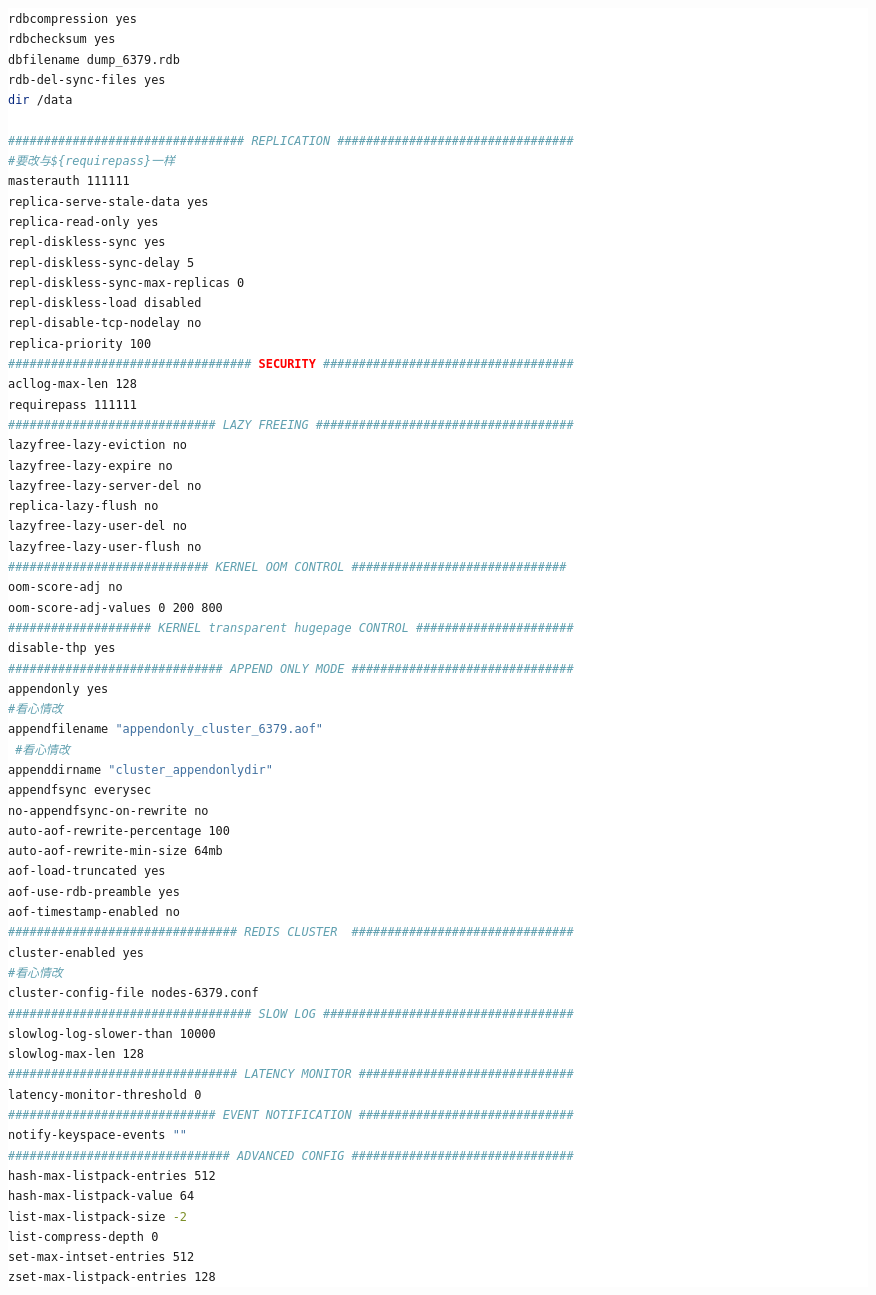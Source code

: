    ```bash
   rdbcompression yes
   rdbchecksum yes
   dbfilename dump_6379.rdb
   rdb-del-sync-files yes
   dir /data 
   
   ################################# REPLICATION #################################
   #要改与${requirepass}一样
   masterauth 111111 
   replica-serve-stale-data yes
   replica-read-only yes
   repl-diskless-sync yes
   repl-diskless-sync-delay 5
   repl-diskless-sync-max-replicas 0
   repl-diskless-load disabled
   repl-disable-tcp-nodelay no
   replica-priority 100
   ################################## SECURITY ###################################
   acllog-max-len 128
   requirepass 111111
   ############################# LAZY FREEING ####################################
   lazyfree-lazy-eviction no
   lazyfree-lazy-expire no
   lazyfree-lazy-server-del no
   replica-lazy-flush no
   lazyfree-lazy-user-del no
   lazyfree-lazy-user-flush no
   ############################ KERNEL OOM CONTROL ##############################
   oom-score-adj no
   oom-score-adj-values 0 200 800
   #################### KERNEL transparent hugepage CONTROL ######################
   disable-thp yes
   ############################## APPEND ONLY MODE ###############################
   appendonly yes
   #看心情改
   appendfilename "appendonly_cluster_6379.aof"  
    #看心情改
   appenddirname "cluster_appendonlydir"   
   appendfsync everysec
   no-appendfsync-on-rewrite no
   auto-aof-rewrite-percentage 100
   auto-aof-rewrite-min-size 64mb
   aof-load-truncated yes
   aof-use-rdb-preamble yes
   aof-timestamp-enabled no
   ################################ REDIS CLUSTER  ###############################
   cluster-enabled yes
   #看心情改
   cluster-config-file nodes-6379.conf 
   ################################## SLOW LOG ###################################
   slowlog-log-slower-than 10000
   slowlog-max-len 128
   ################################ LATENCY MONITOR ##############################
   latency-monitor-threshold 0
   ############################# EVENT NOTIFICATION ##############################
   notify-keyspace-events ""
   ############################### ADVANCED CONFIG ###############################
   hash-max-listpack-entries 512
   hash-max-listpack-value 64
   list-max-listpack-size -2
   list-compress-depth 0
   set-max-intset-entries 512
   zset-max-listpack-entries 128
   ```